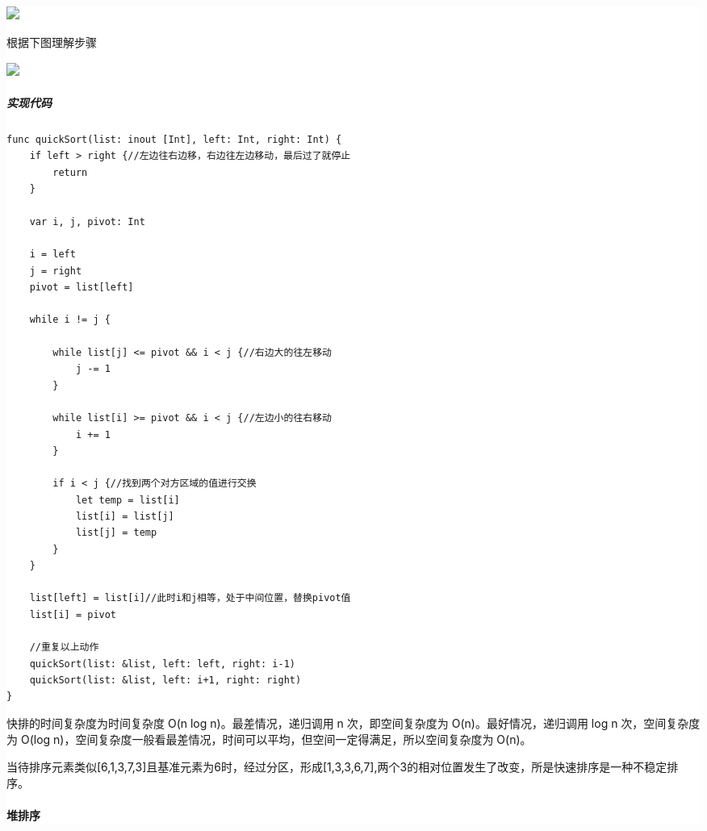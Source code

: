 ![](https://upload-images.jianshu.io/upload_images/301129-67fcfa0ffc86e40a.png?imageMogr2/auto-orient/strip%7CimageView2/2/w/1240)

根据下图理解步骤

![](https://upload-images.jianshu.io/upload_images/301129-49d565ecb17b327c.png?imageMogr2/auto-orient/strip%7CimageView2/2/w/1240)

##### 实现代码

```
func quickSort(list: inout [Int], left: Int, right: Int) {
    if left > right {//左边往右边移，右边往左边移动，最后过了就停止
        return
    }
    
    var i, j, pivot: Int
    
    i = left
    j = right
    pivot = list[left]
    
    while i != j {
        
        while list[j] <= pivot && i < j {//右边大的往左移动
            j -= 1
        }
        
        while list[i] >= pivot && i < j {//左边小的往右移动
            i += 1
        }
        
        if i < j {//找到两个对方区域的值进行交换
            let temp = list[i]
            list[i] = list[j]
            list[j] = temp
        }
    }
    
    list[left] = list[i]//此时i和j相等，处于中间位置，替换pivot值
    list[i] = pivot
    
    //重复以上动作
    quickSort(list: &list, left: left, right: i-1)
    quickSort(list: &list, left: i+1, right: right)
}
```

快排的时间复杂度为时间复杂度 O(n log n)。最差情况，递归调用 n 次，即空间复杂度为 O(n)。最好情况，递归调用 log n 次，空间复杂度为 O(log n)，空间复杂度一般看最差情况，时间可以平均，但空间一定得满足，所以空间复杂度为 O(n)。

当待排序元素类似[6,1,3,7,3]且基准元素为6时，经过分区，形成[1,3,3,6,7],两个3的相对位置发生了改变，所是快速排序是一种不稳定排序。

#### 堆排序
